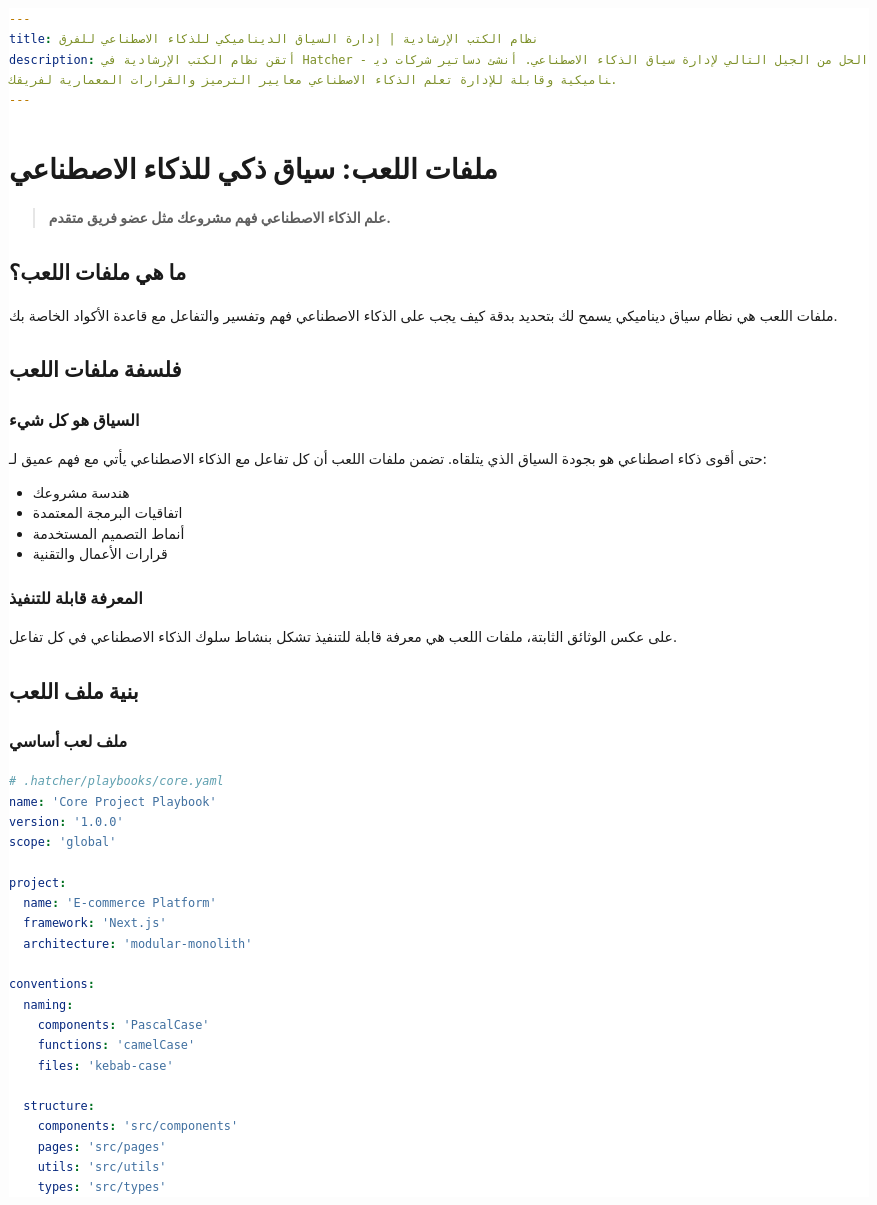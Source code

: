 ```yaml
---
title: نظام الكتب الإرشادية | إدارة السياق الديناميكي للذكاء الاصطناعي للفرق
description: أتقن نظام الكتب الإرشادية في Hatcher - الحل من الجيل التالي لإدارة سياق الذكاء الاصطناعي. أنشئ دساتير شركات ديناميكية وقابلة للإدارة تعلم الذكاء الاصطناعي معايير الترميز والقرارات المعمارية لفريقك.
---
```


# ملفات اللعب: سياق ذكي للذكاء الاصطناعي

> **علم الذكاء الاصطناعي فهم مشروعك مثل عضو فريق متقدم.**

## ما هي ملفات اللعب؟

ملفات اللعب هي نظام سياق ديناميكي يسمح لك بتحديد بدقة كيف يجب على الذكاء الاصطناعي فهم وتفسير والتفاعل مع قاعدة الأكواد الخاصة بك.

## فلسفة ملفات اللعب

### السياق هو كل شيء

حتى أقوى ذكاء اصطناعي هو بجودة السياق الذي يتلقاه. تضمن ملفات اللعب أن كل تفاعل مع الذكاء الاصطناعي يأتي مع فهم عميق لـ:

- هندسة مشروعك
- اتفاقيات البرمجة المعتمدة
- أنماط التصميم المستخدمة
- قرارات الأعمال والتقنية

### المعرفة قابلة للتنفيذ

على عكس الوثائق الثابتة، ملفات اللعب هي معرفة قابلة للتنفيذ تشكل بنشاط سلوك الذكاء الاصطناعي في كل تفاعل.

## بنية ملف اللعب

### ملف لعب أساسي

```yaml
# .hatcher/playbooks/core.yaml
name: 'Core Project Playbook'
version: '1.0.0'
scope: 'global'

project:
  name: 'E-commerce Platform'
  framework: 'Next.js'
  architecture: 'modular-monolith'

conventions:
  naming:
    components: 'PascalCase'
    functions: 'camelCase'
    files: 'kebab-case'

  structure:
    components: 'src/components'
    pages: 'src/pages'
    utils: 'src/utils'
    types: 'src/types'

```